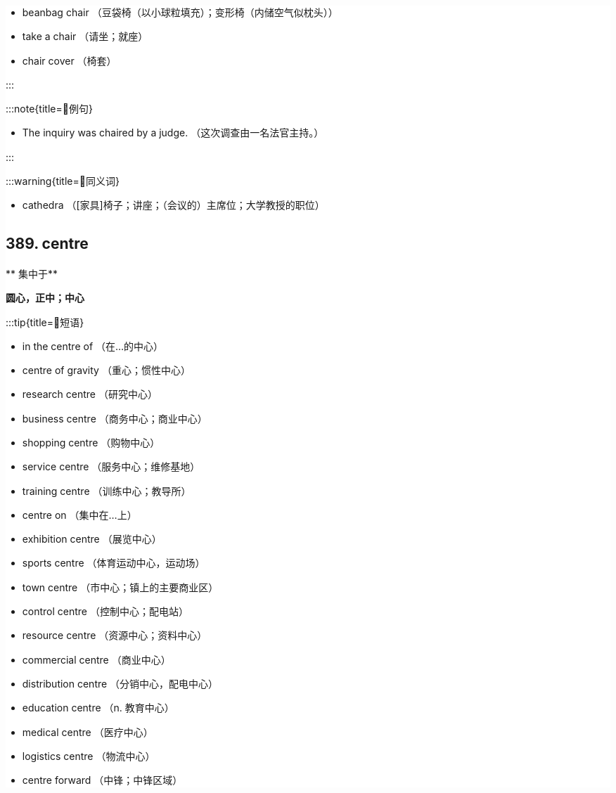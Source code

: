 - beanbag chair （豆袋椅（以小球粒填充）；变形椅（内储空气似枕头））

- take a chair （请坐；就座）

- chair cover （椅套）

:::

:::note{title=🎤例句}

- The inquiry was chaired by a judge. （这次调查由一名法官主持。）

:::

:::warning{title=🤔同义词}

- cathedra （[家具]椅子；讲座；（会议的）主席位；大学教授的职位）


## 389. centre

** 集中于**

**圆心，正中；中心**

:::tip{title=🤩短语}

- in the centre of （在…的中心）

- centre of gravity （重心；惯性中心）

- research centre （研究中心）

- business centre （商务中心；商业中心）

- shopping centre （购物中心）

- service centre （服务中心；维修基地）

- training centre （训练中心；教导所）

- centre on （集中在…上）

- exhibition centre （展览中心）

- sports centre （体育运动中心，运动场）

- town centre （市中心；镇上的主要商业区）

- control centre （控制中心；配电站）

- resource centre （资源中心；资料中心）

- commercial centre （商业中心）

- distribution centre （分销中心，配电中心）

- education centre （n. 教育中心）

- medical centre （医疗中心）

- logistics centre （物流中心）

- centre forward （中锋；中锋区域）

